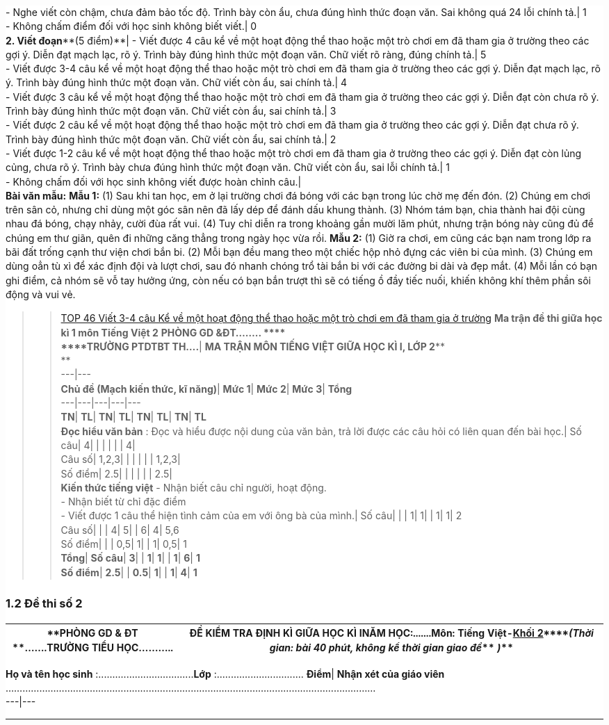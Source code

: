 \- Nghe viết còn chậm, chưa đảm bảo tốc độ. Trình bày còn ẩu, chưa đúng hình thức đoạn văn. Sai không quá 24 lỗi chính tả.| 1  
\- Không chấm điểm đối với học sinh không biết viết.| 0  
**2\. Viết đoạn****\(5 điểm\)**|  \- Viết được 4 câu kể về một hoạt động thể thao hoặc một trò chơi em đã tham gia ở trường theo các gợi ý. Diễn đạt mạch lạc, rõ ý. Trình bày đúng hình thức một đoạn văn. Chữ viết rõ ràng, đúng chính tả.| 5  
\- Viết được 3-4 câu kể về một hoạt động thể thao hoặc một trò chơi em đã tham gia ở trường theo các gợi ý. Diễn đạt mạch lạc, rõ ý. Trình bày đúng hình thức một đoạn văn. Chữ viết còn ẩu, sai chính tả.| 4  
\- Viết được 3 câu kể về một hoạt động thể thao hoặc một trò chơi em đã tham gia ở trường theo các gợi ý. Diễn đạt còn chưa rõ ý. Trình bày đúng hình thức một đoạn văn. Chữ viết còn ẩu, sai chính tả.| 3  
\- Viết được 2 câu kể về một hoạt động thể thao hoặc một trò chơi em đã tham gia ở trường theo các gợi ý. Diễn đạt chưa rõ ý. Trình bày đúng hình thức một đoạn văn. Chữ viết còn ẩu, sai chính tả.| 2  
\- Viết được 1-2 câu kể về một hoạt động thể thao hoặc một trò chơi em đã tham gia ở trường theo các gợi ý. Diễn đạt còn lủng củng, chưa rõ ý. Trình bày chưa đúng hình thức một đoạn văn. Chữ viết còn ẩu, sai lỗi chính tả.| 1  
\- Không chấm đối với học sinh không viết được hoàn chỉnh câu.|   
**Bài văn mẫu:**
**Mẫu 1:**
\(1\) Sau khi tan học, em ở lại trường chơi đá bóng với các bạn trong lúc chờ mẹ đến đón. \(2\) Chúng em chơi trên sân cỏ, nhưng chỉ dùng một góc sân nên đã lấy dép để đánh dấu khung thành. \(3\) Nhóm tám bạn, chia thành hai đội cùng nhau đá bóng, chạy nhảy, cười đùa rất vui. \(4\) Tuy chỉ diễn ra trong khoảng gần mười lăm phút, nhưng trận bóng này cũng đủ để chúng em thư giãn, quên đi những căng thẳng trong ngày học vừa rồi.
**Mẫu 2:**
\(1\) Giờ ra chơi, em cũng các bạn nam trong lớp ra bãi đất trống cạnh thư viện chơi bắn bi. \(2\) Mỗi bạn đều mang theo một chiếc hộp nhỏ đựng các viên bi của mình. \(3\) Chúng em dùng oẳn tù xì để xác định đội và lượt chơi, sau đó nhanh chóng trổ tài bắn bi với các đường bi dài và đẹp mắt. \(4\) Mỗi lần có bạn ghi điểm, cả nhóm sẽ vỗ tay hưởng ứng, còn nếu có bạn bắn trượt thì sẽ có tiếng ồ đầy tiếc nuối, khiến không khí thêm phần sôi động và vui vẻ.
>> [TOP 46 Viết 3-4 câu Kể về một hoạt động thể thao hoặc một trò chơi em đã tham gia ở trường](<https://vndoc.com/viet-3-4-cau-ke-ve-mot-hoat-dong-the-thao-hoac-mot-tro-choi-em-da-tham-gia-o-truong-244425>)
**Ma trận đề thi giữa học kì 1 môn Tiếng Việt 2**
**PHÒNG GD &ĐT…….. ****  
****TRƯỜNG PTDTBT TH….**| **MA TRẬN MÔN TIẾNG VIỆT GIỮA HỌC KÌ I, LỚP 2****  
**  
---|---  
**Chủ đề \(Mạch kiến thức, kĩ năng\)**| **Mức 1**| **Mức 2**| **Mức 3**| **Tổng**  
---|---|---|---|---  
**TN**| **TL**| **TN**| **TL**| **TN**| **TL**| **TN**| **TL**  
**Đọc hiểu văn bản** : Đọc và hiểu được nội dung của văn bản, trả lời được các câu hỏi có liên quan đến bài học.| Số câu| 4| | | | | | 4|   
Câu số| 1,2,3| | | | | | 1,2,3|   
Số điểm| 2.5| | | | | | 2.5|   
**Kiến thức tiếng việt** \- Nhận biết câu chỉ người, hoạt động.  
\- Nhận biết từ chỉ đặc điểm  
\- Viết được 1 câu thể hiện tình cảm của em với ông bà của mình.| Số câu| | | 1| 1| | 1| 1| 2  
Câu số| | | 4| 5| | 6| 4| 5,6  
Số điểm| | | 0,5| 1| | 1| 0,5| 1  
**Tổng**| **Số câu**| **3**| | **1**| **1**| | **1**| **6**| **1**  
**Số điểm**| **2.5**| | **0.5**| **1**| | **1**| **4**| **1**  
### 1.2 Đề thi số 2
**PHÒNG GD & ĐT ****…….****TRƯỜNG TIỂU HỌC****………..**| **ĐỀ KIỂM TRA ĐỊNH KÌ GIỮA HỌC KÌ I****NĂM HỌC:.......****Môn: T****iếng Việt****-**[Khối 2](<https://vndoc.com/de-thi-giua-ki-1-lop2>)****_\(Thời gian: bài 40 phút, không kể thời gian giao đề_** _\)_**  
---|---  
**Họ và tên học sinh** :..................................**Lớp** :...............................
**Điểm**| **Nhận xét của giáo viên** ……………………………………………………………………………………………………………………  
---|---  
****  